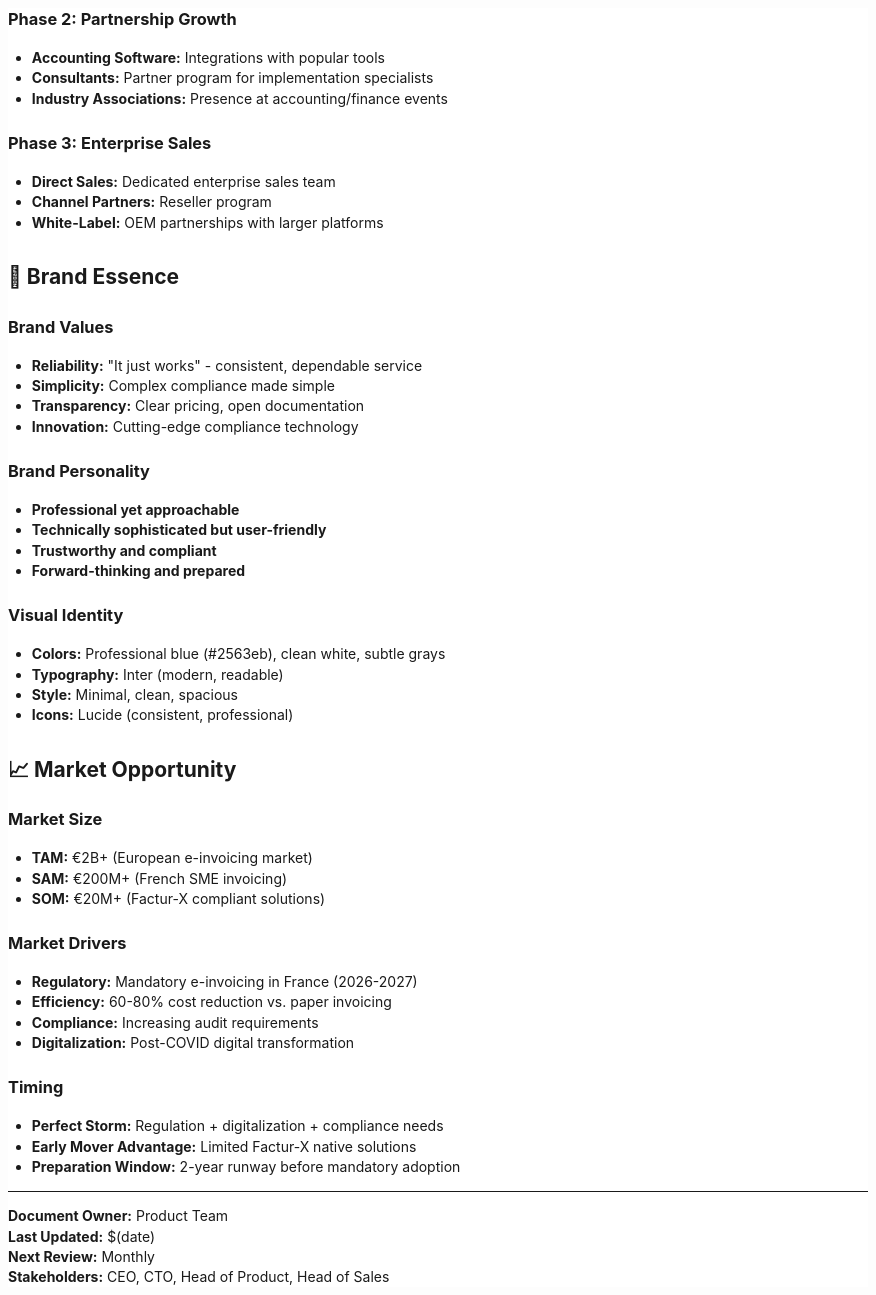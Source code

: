 ### Phase 2: Partnership Growth
- **Accounting Software:** Integrations with popular tools
- **Consultants:** Partner program for implementation specialists
- **Industry Associations:** Presence at accounting/finance events

### Phase 3: Enterprise Sales
- **Direct Sales:** Dedicated enterprise sales team
- **Channel Partners:** Reseller program
- **White-Label:** OEM partnerships with larger platforms

## 🎨 Brand Essence

### Brand Values
- **Reliability:** "It just works" - consistent, dependable service
- **Simplicity:** Complex compliance made simple
- **Transparency:** Clear pricing, open documentation
- **Innovation:** Cutting-edge compliance technology

### Brand Personality
- **Professional yet approachable**
- **Technically sophisticated but user-friendly**
- **Trustworthy and compliant**
- **Forward-thinking and prepared**

### Visual Identity
- **Colors:** Professional blue (#2563eb), clean white, subtle grays
- **Typography:** Inter (modern, readable)
- **Style:** Minimal, clean, spacious
- **Icons:** Lucide (consistent, professional)

## 📈 Market Opportunity

### Market Size
- **TAM:** €2B+ (European e-invoicing market)
- **SAM:** €200M+ (French SME invoicing)
- **SOM:** €20M+ (Factur-X compliant solutions)

### Market Drivers
- **Regulatory:** Mandatory e-invoicing in France (2026-2027)
- **Efficiency:** 60-80% cost reduction vs. paper invoicing
- **Compliance:** Increasing audit requirements
- **Digitalization:** Post-COVID digital transformation

### Timing
- **Perfect Storm:** Regulation + digitalization + compliance needs
- **Early Mover Advantage:** Limited Factur-X native solutions
- **Preparation Window:** 2-year runway before mandatory adoption

---

**Document Owner:** Product Team  
**Last Updated:** $(date)  
**Next Review:** Monthly  
**Stakeholders:** CEO, CTO, Head of Product, Head of Sales
